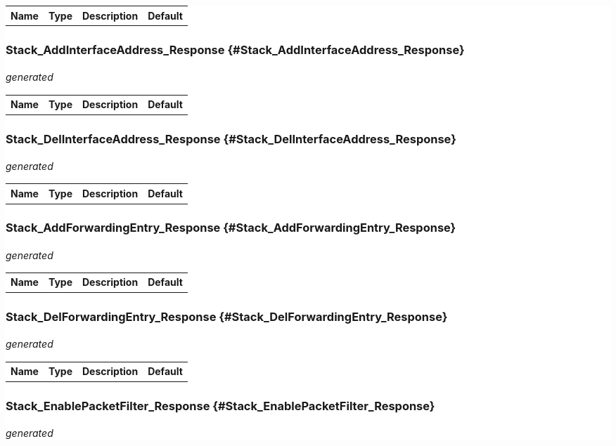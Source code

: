 



<table>
    <tr><th>Name</th><th>Type</th><th>Description</th><th>Default</th></tr>
</table>

### Stack_AddInterfaceAddress_Response {#Stack_AddInterfaceAddress_Response}
*generated*





<table>
    <tr><th>Name</th><th>Type</th><th>Description</th><th>Default</th></tr>
</table>

### Stack_DelInterfaceAddress_Response {#Stack_DelInterfaceAddress_Response}
*generated*





<table>
    <tr><th>Name</th><th>Type</th><th>Description</th><th>Default</th></tr>
</table>

### Stack_AddForwardingEntry_Response {#Stack_AddForwardingEntry_Response}
*generated*





<table>
    <tr><th>Name</th><th>Type</th><th>Description</th><th>Default</th></tr>
</table>

### Stack_DelForwardingEntry_Response {#Stack_DelForwardingEntry_Response}
*generated*





<table>
    <tr><th>Name</th><th>Type</th><th>Description</th><th>Default</th></tr>
</table>

### Stack_EnablePacketFilter_Response {#Stack_EnablePacketFilter_Response}
*generated*


